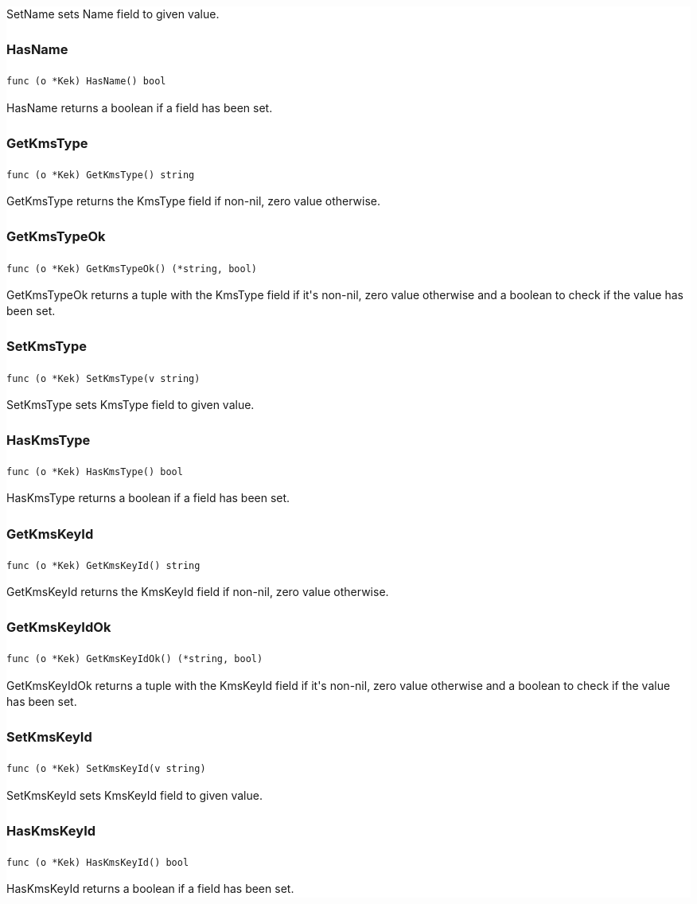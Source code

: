 SetName sets Name field to given value.

### HasName

`func (o *Kek) HasName() bool`

HasName returns a boolean if a field has been set.

### GetKmsType

`func (o *Kek) GetKmsType() string`

GetKmsType returns the KmsType field if non-nil, zero value otherwise.

### GetKmsTypeOk

`func (o *Kek) GetKmsTypeOk() (*string, bool)`

GetKmsTypeOk returns a tuple with the KmsType field if it's non-nil, zero value otherwise
and a boolean to check if the value has been set.

### SetKmsType

`func (o *Kek) SetKmsType(v string)`

SetKmsType sets KmsType field to given value.

### HasKmsType

`func (o *Kek) HasKmsType() bool`

HasKmsType returns a boolean if a field has been set.

### GetKmsKeyId

`func (o *Kek) GetKmsKeyId() string`

GetKmsKeyId returns the KmsKeyId field if non-nil, zero value otherwise.

### GetKmsKeyIdOk

`func (o *Kek) GetKmsKeyIdOk() (*string, bool)`

GetKmsKeyIdOk returns a tuple with the KmsKeyId field if it's non-nil, zero value otherwise
and a boolean to check if the value has been set.

### SetKmsKeyId

`func (o *Kek) SetKmsKeyId(v string)`

SetKmsKeyId sets KmsKeyId field to given value.

### HasKmsKeyId

`func (o *Kek) HasKmsKeyId() bool`

HasKmsKeyId returns a boolean if a field has been set.
